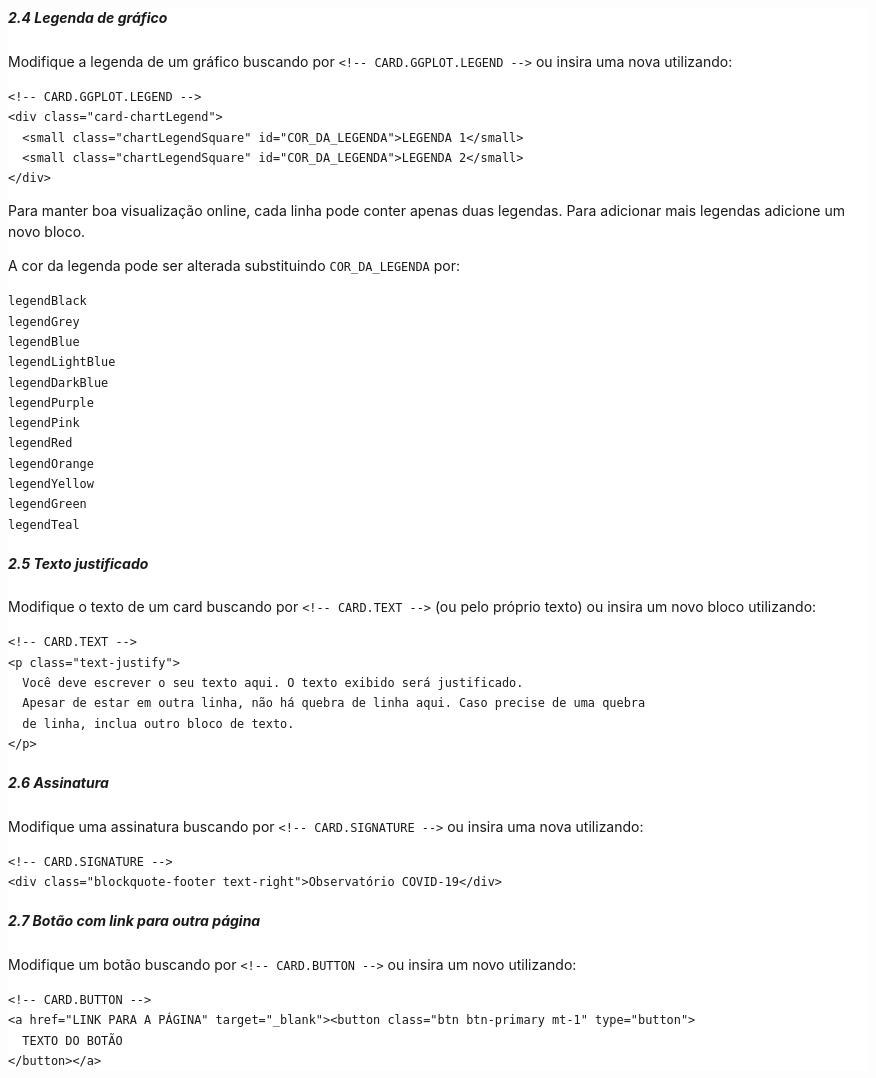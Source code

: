 ##### 2.4 Legenda de gráfico
Modifique a legenda de um gráfico buscando por `<!-- CARD.GGPLOT.LEGEND -->` ou insira uma nova utilizando:
```
<!-- CARD.GGPLOT.LEGEND -->
<div class="card-chartLegend">
  <small class="chartLegendSquare" id="COR_DA_LEGENDA">LEGENDA 1</small>
  <small class="chartLegendSquare" id="COR_DA_LEGENDA">LEGENDA 2</small>
</div>
```
Para manter boa visualização online, cada linha pode conter apenas duas legendas. Para adicionar mais legendas adicione um novo bloco.

A cor da legenda pode ser alterada substituindo `COR_DA_LEGENDA` por:
```
legendBlack
legendGrey
legendBlue
legendLightBlue
legendDarkBlue
legendPurple
legendPink
legendRed
legendOrange
legendYellow
legendGreen
legendTeal
```

##### 2.5 Texto justificado
Modifique o texto de um card buscando por `<!-- CARD.TEXT -->` (ou pelo próprio texto) ou insira um novo bloco utilizando:
```
<!-- CARD.TEXT -->
<p class="text-justify">
  Você deve escrever o seu texto aqui. O texto exibido será justificado.
  Apesar de estar em outra linha, não há quebra de linha aqui. Caso precise de uma quebra
  de linha, inclua outro bloco de texto.
</p>
```

##### 2.6 Assinatura
Modifique uma assinatura buscando por `<!-- CARD.SIGNATURE -->` ou insira uma nova utilizando:
```
<!-- CARD.SIGNATURE -->
<div class="blockquote-footer text-right">Observatório COVID-19</div>
```

##### 2.7 Botão com link para outra página
Modifique um botão buscando por `<!-- CARD.BUTTON -->` ou insira um novo utilizando:
```
<!-- CARD.BUTTON -->
<a href="LINK PARA A PÁGINA" target="_blank"><button class="btn btn-primary mt-1" type="button">
  TEXTO DO BOTÃO
</button></a>
```
